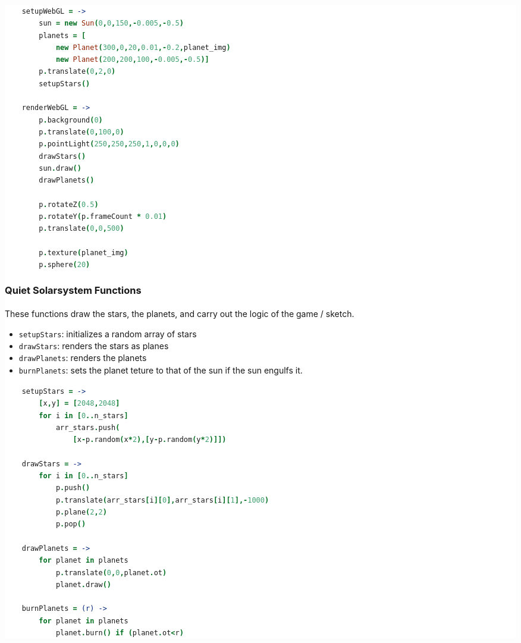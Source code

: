 ```coffee
    setupWebGL = ->
        sun = new Sun(0,0,150,-0.005,-0.5)
        planets = [
            new Planet(300,0,20,0.01,-0.2,planet_img)
            new Planet(200,200,100,-0.005,-0.5)]
        p.translate(0,2,0)
        setupStars()

    renderWebGL = ->
        p.background(0)
        p.translate(0,100,0)
        p.pointLight(250,250,250,1,0,0,0)
        drawStars()
        sun.draw()
        drawPlanets()

        p.rotateZ(0.5)
        p.rotateY(p.frameCount * 0.01)
        p.translate(0,0,500)

        p.texture(planet_img)
        p.sphere(20)
```

### Quiet Solarsystem Functions ###

These functions draw the stars, the planets, and carry out
the logic of the game / sketch.

- `setupStars`: initializes a random array of stars
- `drawStars`: renders the stars as planes
- `drawPlanets`: renders the planets
- `burnPlanets`: sets the planet teture to that of the sun
    if the sun engulfs it.

```coffee
    setupStars = ->
        [x,y] = [2048,2048]
        for i in [0..n_stars]
            arr_stars.push(
                [x-p.random(x*2),[y-p.random(y*2)]])

    drawStars = ->
        for i in [0..n_stars]
            p.push()
            p.translate(arr_stars[i][0],arr_stars[i][1],-1000)
            p.plane(2,2)
            p.pop()

    drawPlanets = ->
        for planet in planets
            p.translate(0,0,planet.ot)
            planet.draw()

    burnPlanets = (r) ->
        for planet in planets
            planet.burn() if (planet.ot<r)
```



[the more advanced sketch]: </sketch/smile_drive.coffee/>